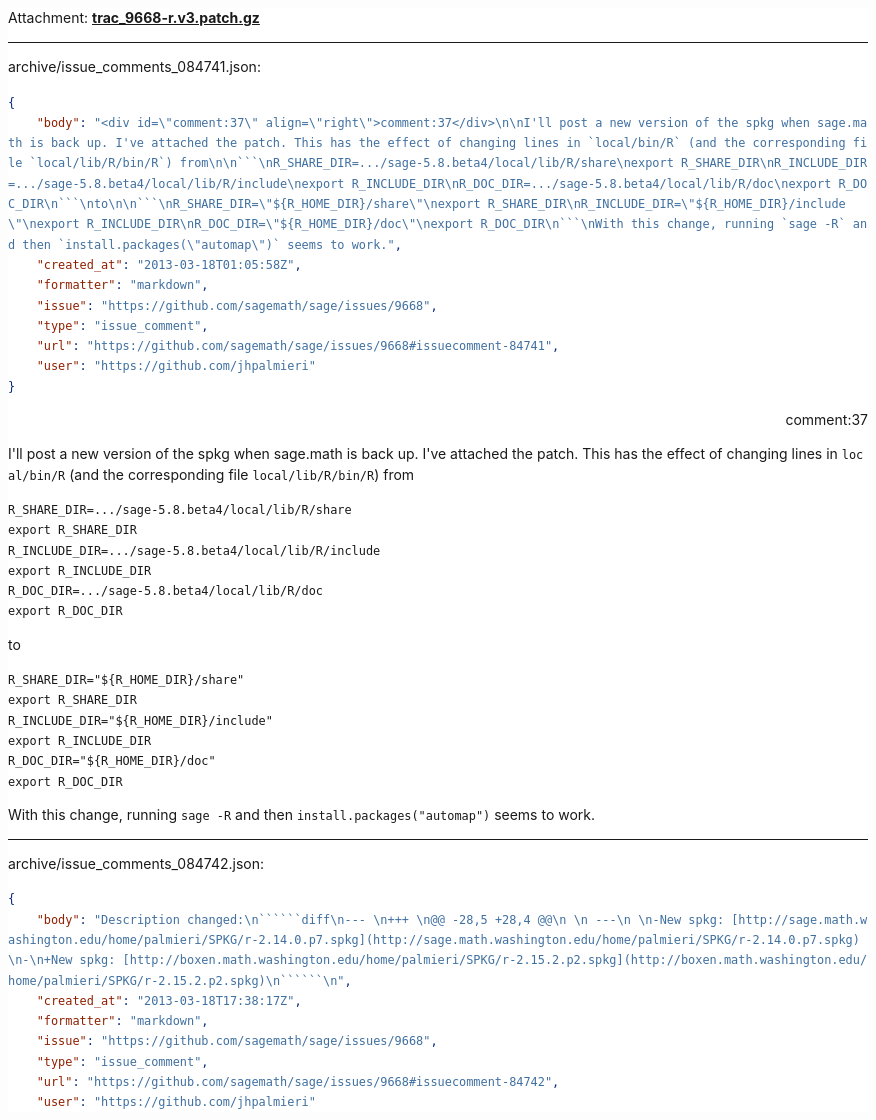 Attachment: **[trac_9668-r.v3.patch.gz](https://github.com/sagemath/sage/files/ticket9668/trac_9668-r.v3.patch.gz)**



---

archive/issue_comments_084741.json:
```json
{
    "body": "<div id=\"comment:37\" align=\"right\">comment:37</div>\n\nI'll post a new version of the spkg when sage.math is back up. I've attached the patch. This has the effect of changing lines in `local/bin/R` (and the corresponding file `local/lib/R/bin/R`) from\n\n```\nR_SHARE_DIR=.../sage-5.8.beta4/local/lib/R/share\nexport R_SHARE_DIR\nR_INCLUDE_DIR=.../sage-5.8.beta4/local/lib/R/include\nexport R_INCLUDE_DIR\nR_DOC_DIR=.../sage-5.8.beta4/local/lib/R/doc\nexport R_DOC_DIR\n```\nto\n\n```\nR_SHARE_DIR=\"${R_HOME_DIR}/share\"\nexport R_SHARE_DIR\nR_INCLUDE_DIR=\"${R_HOME_DIR}/include\"\nexport R_INCLUDE_DIR\nR_DOC_DIR=\"${R_HOME_DIR}/doc\"\nexport R_DOC_DIR\n```\nWith this change, running `sage -R` and then `install.packages(\"automap\")` seems to work.",
    "created_at": "2013-03-18T01:05:58Z",
    "formatter": "markdown",
    "issue": "https://github.com/sagemath/sage/issues/9668",
    "type": "issue_comment",
    "url": "https://github.com/sagemath/sage/issues/9668#issuecomment-84741",
    "user": "https://github.com/jhpalmieri"
}
```

<div id="comment:37" align="right">comment:37</div>

I'll post a new version of the spkg when sage.math is back up. I've attached the patch. This has the effect of changing lines in `local/bin/R` (and the corresponding file `local/lib/R/bin/R`) from

```
R_SHARE_DIR=.../sage-5.8.beta4/local/lib/R/share
export R_SHARE_DIR
R_INCLUDE_DIR=.../sage-5.8.beta4/local/lib/R/include
export R_INCLUDE_DIR
R_DOC_DIR=.../sage-5.8.beta4/local/lib/R/doc
export R_DOC_DIR
```
to

```
R_SHARE_DIR="${R_HOME_DIR}/share"
export R_SHARE_DIR
R_INCLUDE_DIR="${R_HOME_DIR}/include"
export R_INCLUDE_DIR
R_DOC_DIR="${R_HOME_DIR}/doc"
export R_DOC_DIR
```
With this change, running `sage -R` and then `install.packages("automap")` seems to work.



---

archive/issue_comments_084742.json:
```json
{
    "body": "Description changed:\n``````diff\n--- \n+++ \n@@ -28,5 +28,4 @@\n \n ---\n \n-New spkg: [http://sage.math.washington.edu/home/palmieri/SPKG/r-2.14.0.p7.spkg](http://sage.math.washington.edu/home/palmieri/SPKG/r-2.14.0.p7.spkg)\n-\n+New spkg: [http://boxen.math.washington.edu/home/palmieri/SPKG/r-2.15.2.p2.spkg](http://boxen.math.washington.edu/home/palmieri/SPKG/r-2.15.2.p2.spkg)\n``````\n",
    "created_at": "2013-03-18T17:38:17Z",
    "formatter": "markdown",
    "issue": "https://github.com/sagemath/sage/issues/9668",
    "type": "issue_comment",
    "url": "https://github.com/sagemath/sage/issues/9668#issuecomment-84742",
    "user": "https://github.com/jhpalmieri"
```